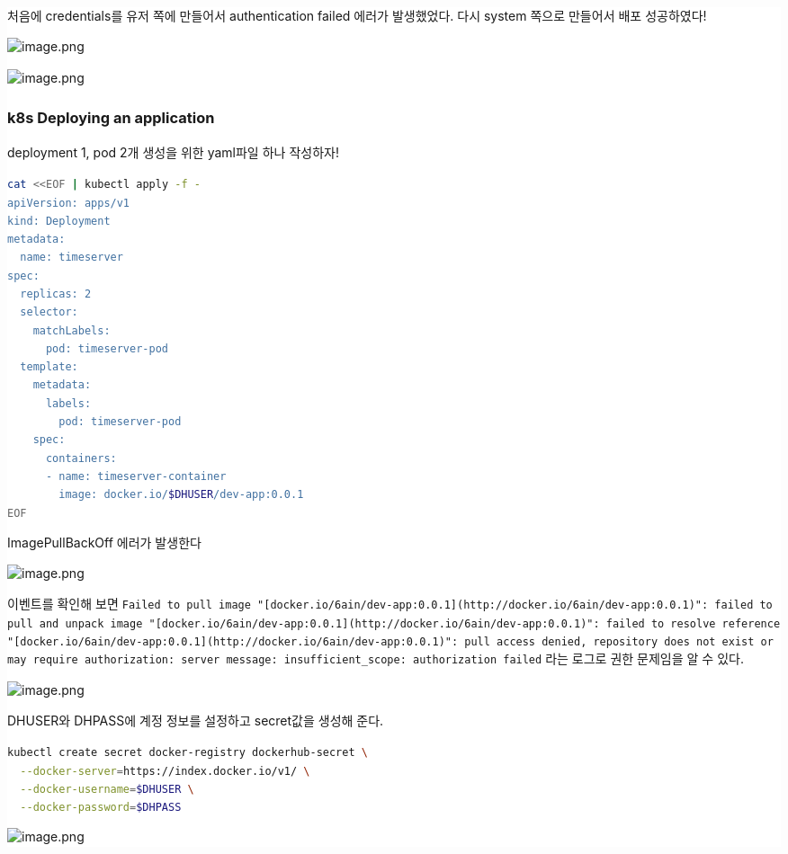 처음에 credentials를 유저 쪽에 만들어서 authentication failed 에러가 발생했었다. 다시 system 쪽으로 만들어서 배포 성공하였다!

![image.png](3%E1%84%8C%E1%85%AE%E1%84%8E%E1%85%A1%20-%20Jenkins%20CI%20+%20K8S(Kind)%2016438ead937a802584d4f7e1d94e9b95/image%2010.png)

![image.png](3%E1%84%8C%E1%85%AE%E1%84%8E%E1%85%A1%20-%20Jenkins%20CI%20+%20K8S(Kind)%2016438ead937a802584d4f7e1d94e9b95/image%2011.png)

### **k8s Deploying an application**

deployment 1, pod 2개 생성을 위한 yaml파일 하나 작성하자!

```bash
cat <<EOF | kubectl apply -f -
apiVersion: apps/v1
kind: Deployment
metadata:
  name: timeserver
spec:
  replicas: 2
  selector:
    matchLabels:
      pod: timeserver-pod
  template:
    metadata:
      labels:
        pod: timeserver-pod
    spec:
      containers:
      - name: timeserver-container
        image: docker.io/$DHUSER/dev-app:0.0.1
EOF
```

ImagePullBackOff 에러가 발생한다

![image.png](3%E1%84%8C%E1%85%AE%E1%84%8E%E1%85%A1%20-%20Jenkins%20CI%20+%20K8S(Kind)%2016438ead937a802584d4f7e1d94e9b95/image%2012.png)

이벤트를 확인해 보면 `Failed to pull image "[docker.io/6ain/dev-app:0.0.1](http://docker.io/6ain/dev-app:0.0.1)": failed to pull and unpack image "[docker.io/6ain/dev-app:0.0.1](http://docker.io/6ain/dev-app:0.0.1)": failed to resolve reference "[docker.io/6ain/dev-app:0.0.1](http://docker.io/6ain/dev-app:0.0.1)": pull access denied, repository does not exist or may require authorization: server message: insufficient_scope: authorization failed` 라는 로그로 권한 문제임을 알 수 있다.

![image.png](3%E1%84%8C%E1%85%AE%E1%84%8E%E1%85%A1%20-%20Jenkins%20CI%20+%20K8S(Kind)%2016438ead937a802584d4f7e1d94e9b95/image%2013.png)

DHUSER와 DHPASS에 계정 정보를 설정하고 secret값을 생성해 준다.

```bash
kubectl create secret docker-registry dockerhub-secret \
  --docker-server=https://index.docker.io/v1/ \
  --docker-username=$DHUSER \
  --docker-password=$DHPASS
```

![image.png](3%E1%84%8C%E1%85%AE%E1%84%8E%E1%85%A1%20-%20Jenkins%20CI%20+%20K8S(Kind)%2016438ead937a802584d4f7e1d94e9b95/image%2014.png)
